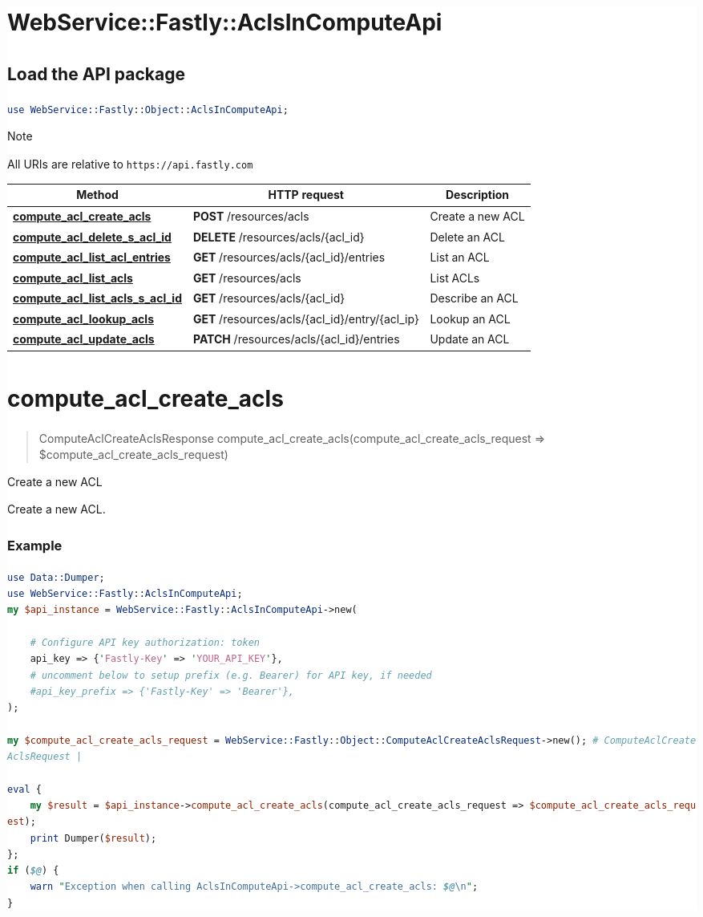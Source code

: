 # WebService::Fastly::AclsInComputeApi

## Load the API package
```perl
use WebService::Fastly::Object::AclsInComputeApi;
```

> [!NOTE]
> All URIs are relative to `https://api.fastly.com`

Method | HTTP request | Description
------ | ------------ | -----------
[**compute_acl_create_acls**](AclsInComputeApi.md#compute_acl_create_acls) | **POST** /resources/acls | Create a new ACL
[**compute_acl_delete_s_acl_id**](AclsInComputeApi.md#compute_acl_delete_s_acl_id) | **DELETE** /resources/acls/{acl_id} | Delete an ACL
[**compute_acl_list_acl_entries**](AclsInComputeApi.md#compute_acl_list_acl_entries) | **GET** /resources/acls/{acl_id}/entries | List an ACL
[**compute_acl_list_acls**](AclsInComputeApi.md#compute_acl_list_acls) | **GET** /resources/acls | List ACLs
[**compute_acl_list_acls_s_acl_id**](AclsInComputeApi.md#compute_acl_list_acls_s_acl_id) | **GET** /resources/acls/{acl_id} | Describe an ACL
[**compute_acl_lookup_acls**](AclsInComputeApi.md#compute_acl_lookup_acls) | **GET** /resources/acls/{acl_id}/entry/{acl_ip} | Lookup an ACL
[**compute_acl_update_acls**](AclsInComputeApi.md#compute_acl_update_acls) | **PATCH** /resources/acls/{acl_id}/entries | Update an ACL


# **compute_acl_create_acls**
> ComputeAclCreateAclsResponse compute_acl_create_acls(compute_acl_create_acls_request => $compute_acl_create_acls_request)

Create a new ACL

Create a new ACL.

### Example
```perl
use Data::Dumper;
use WebService::Fastly::AclsInComputeApi;
my $api_instance = WebService::Fastly::AclsInComputeApi->new(

    # Configure API key authorization: token
    api_key => {'Fastly-Key' => 'YOUR_API_KEY'},
    # uncomment below to setup prefix (e.g. Bearer) for API key, if needed
    #api_key_prefix => {'Fastly-Key' => 'Bearer'},
);

my $compute_acl_create_acls_request = WebService::Fastly::Object::ComputeAclCreateAclsRequest->new(); # ComputeAclCreateAclsRequest | 

eval {
    my $result = $api_instance->compute_acl_create_acls(compute_acl_create_acls_request => $compute_acl_create_acls_request);
    print Dumper($result);
};
if ($@) {
    warn "Exception when calling AclsInComputeApi->compute_acl_create_acls: $@\n";
}
```

